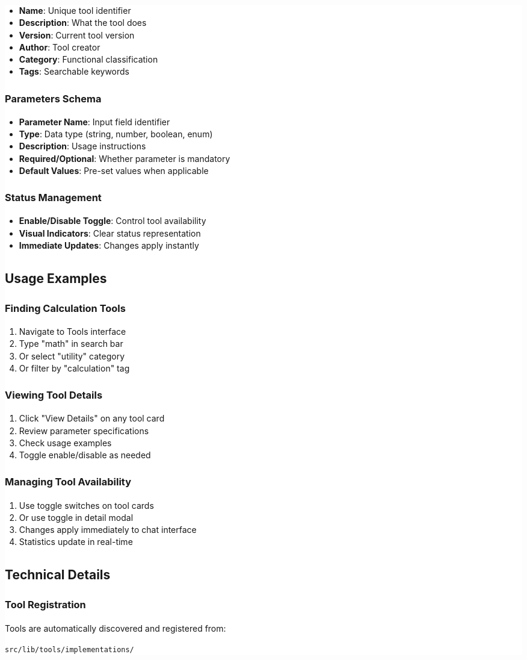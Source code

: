 - **Name**: Unique tool identifier
- **Description**: What the tool does
- **Version**: Current tool version
- **Author**: Tool creator
- **Category**: Functional classification
- **Tags**: Searchable keywords

### Parameters Schema

- **Parameter Name**: Input field identifier
- **Type**: Data type (string, number, boolean, enum)
- **Description**: Usage instructions
- **Required/Optional**: Whether parameter is mandatory
- **Default Values**: Pre-set values when applicable

### Status Management

- **Enable/Disable Toggle**: Control tool availability
- **Visual Indicators**: Clear status representation
- **Immediate Updates**: Changes apply instantly

## Usage Examples

### Finding Calculation Tools

1. Navigate to Tools interface
2. Type "math" in search bar
3. Or select "utility" category
4. Or filter by "calculation" tag

### Viewing Tool Details

1. Click "View Details" on any tool card
2. Review parameter specifications
3. Check usage examples
4. Toggle enable/disable as needed

### Managing Tool Availability

1. Use toggle switches on tool cards
2. Or use toggle in detail modal
3. Changes apply immediately to chat interface
4. Statistics update in real-time

## Technical Details

### Tool Registration

Tools are automatically discovered and registered from:

```
src/lib/tools/implementations/
```
